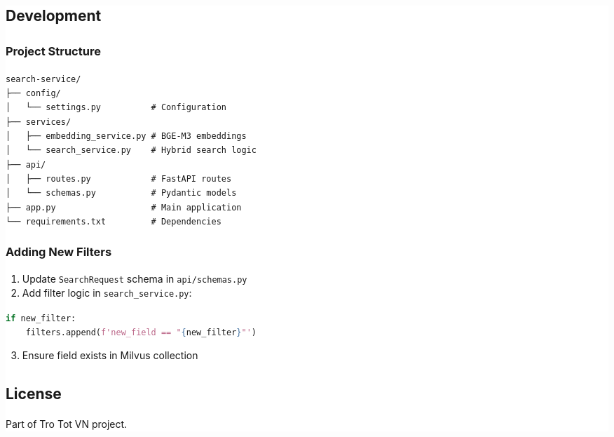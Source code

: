 ## Development

### Project Structure

```
search-service/
├── config/
│   └── settings.py          # Configuration
├── services/
│   ├── embedding_service.py # BGE-M3 embeddings
│   └── search_service.py    # Hybrid search logic
├── api/
│   ├── routes.py            # FastAPI routes
│   └── schemas.py           # Pydantic models
├── app.py                   # Main application
└── requirements.txt         # Dependencies
```

### Adding New Filters

1. Update `SearchRequest` schema in `api/schemas.py`
2. Add filter logic in `search_service.py`:
```python
if new_filter:
    filters.append(f'new_field == "{new_filter}"')
```
3. Ensure field exists in Milvus collection

## License

Part of Tro Tot VN project.
